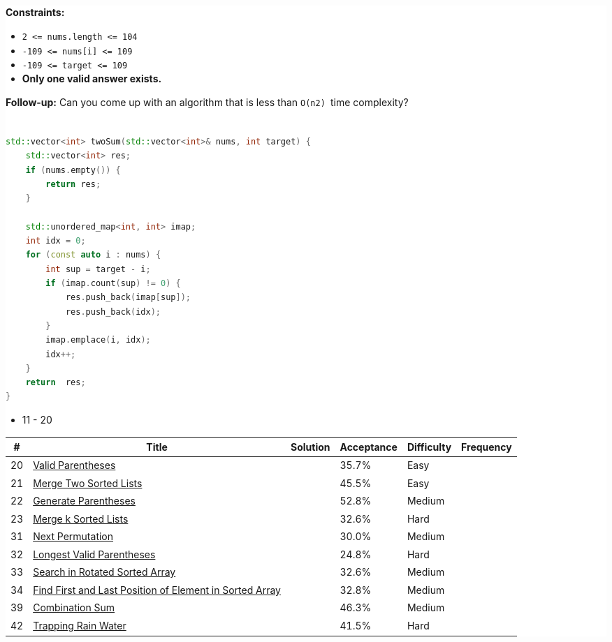  

**Constraints:**

- `2 <= nums.length <= 104`
- `-109 <= nums[i] <= 109`
- `-109 <= target <= 109`
- **Only one valid answer exists.**

 

**Follow-up:** Can you come up with an algorithm that is less than `O(n2) `time complexity?

```cpp

std::vector<int> twoSum(std::vector<int>& nums, int target) {
    std::vector<int> res;
    if (nums.empty()) {
        return res;
    }

    std::unordered_map<int, int> imap;
    int idx = 0;
    for (const auto i : nums) {
        int sup = target - i;
        if (imap.count(sup) != 0) {
            res.push_back(imap[sup]);
            res.push_back(idx);
        }
        imap.emplace(i, idx);
        idx++;
    }
    return  res;
}

```









- 11 - 20

| **#** | **Title**                                                    | **Solution** | **Acceptance** | **Difficulty** | **Frequency** |
| ----- | ------------------------------------------------------------ | ------------ | -------------- | -------------- | ------------- |
| 20    | [Valid Parentheses](https://leetcode.com/problems/valid-parentheses) |              | 35.7%          | Easy           |               |
| 21    | [Merge Two Sorted Lists](https://leetcode.com/problems/merge-two-sorted-lists) |              | 45.5%          | Easy           |               |
| 22    | [Generate Parentheses](https://leetcode.com/problems/generate-parentheses) |              | 52.8%          | Medium         |               |
| 23    | [Merge k Sorted Lists](https://leetcode.com/problems/merge-k-sorted-lists) |              | 32.6%          | Hard           |               |
| 31    | [Next Permutation](https://leetcode.com/problems/next-permutation) |              | 30.0%          | Medium         |               |
| 32    | [Longest Valid Parentheses](https://leetcode.com/problems/longest-valid-parentheses) |              | 24.8%          | Hard           |               |
| 33    | [Search in Rotated Sorted Array](https://leetcode.com/problems/search-in-rotated-sorted-array) |              | 32.6%          | Medium         |               |
| 34    | [Find First and Last Position of Element in Sorted Array](https://leetcode.com/problems/find-first-and-last-position-of-element-in-sorted-array) |              | 32.8%          | Medium         |               |
| 39    | [Combination Sum](https://leetcode.com/problems/combination-sum) |              | 46.3%          | Medium         |               |
| 42    | [Trapping Rain Water](https://leetcode.com/problems/trapping-rain-water) |              | 41.5%          | Hard           |               |
